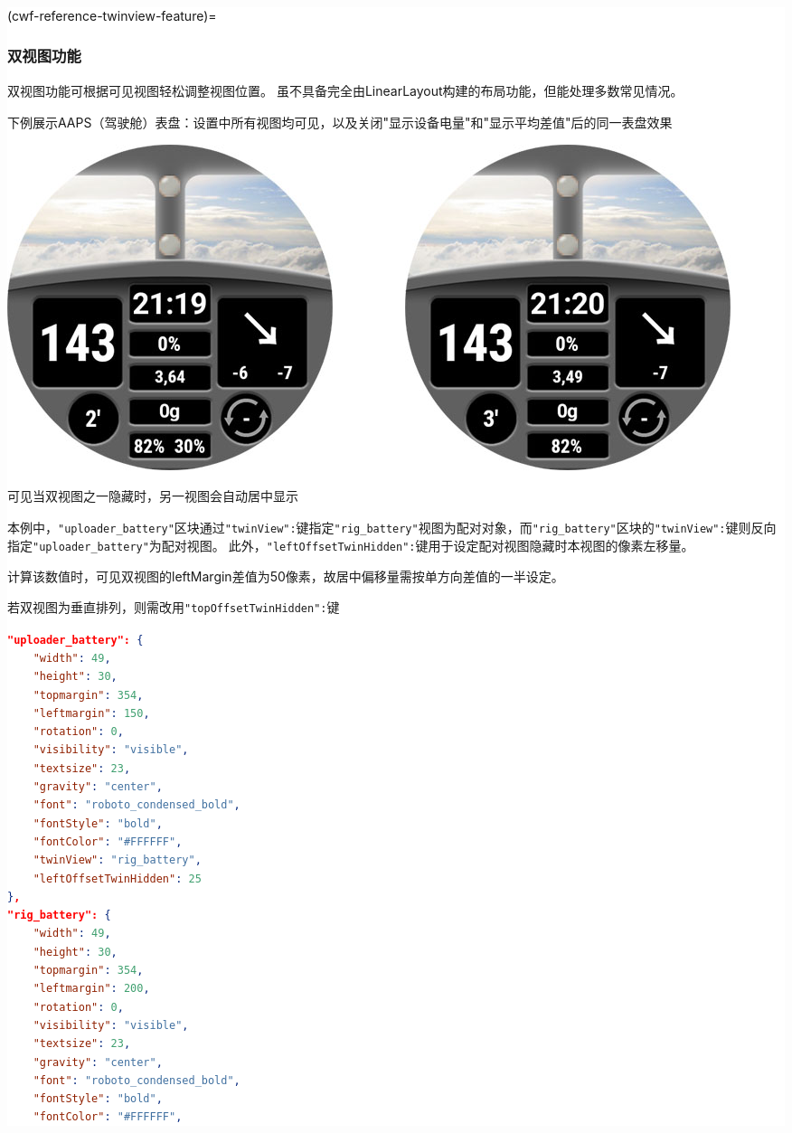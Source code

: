 

(cwf-reference-twinview-feature)=

### 双视图功能

双视图功能可根据可见视图轻松调整视图位置。 虽不具备完全由LinearLayout构建的布局功能，但能处理多数常见情况。

下例展示AAPS（驾驶舱）表盘：设置中所有视图均可见，以及关闭"显示设备电量"和"显示平均差值"后的同一表盘效果

![Twin Views](../images/CustomWatchface_3.jpg)

可见当双视图之一隐藏时，另一视图会自动居中显示

本例中，`"uploader_battery"`区块通过`"twinView":`键指定`"rig_battery"`视图为配对对象，而`"rig_battery"`区块的`"twinView":`键则反向指定`"uploader_battery"`为配对视图。 此外，`"leftOffsetTwinHidden":`键用于设定配对视图隐藏时本视图的像素左移量。

计算该数值时，可见双视图的leftMargin差值为50像素，故居中偏移量需按单方向差值的一半设定。

若双视图为垂直排列，则需改用`"topOffsetTwinHidden":`键

```json
"uploader_battery": {
    "width": 49,
    "height": 30,
    "topmargin": 354,
    "leftmargin": 150,
    "rotation": 0,
    "visibility": "visible",
    "textsize": 23,
    "gravity": "center",
    "font": "roboto_condensed_bold",
    "fontStyle": "bold",
    "fontColor": "#FFFFFF",
    "twinView": "rig_battery",
    "leftOffsetTwinHidden": 25
},
"rig_battery": {
    "width": 49,
    "height": 30,
    "topmargin": 354,
    "leftmargin": 200,
    "rotation": 0,
    "visibility": "visible",
    "textsize": 23,
    "gravity": "center",
    "font": "roboto_condensed_bold",
    "fontStyle": "bold",
    "fontColor": "#FFFFFF",
```